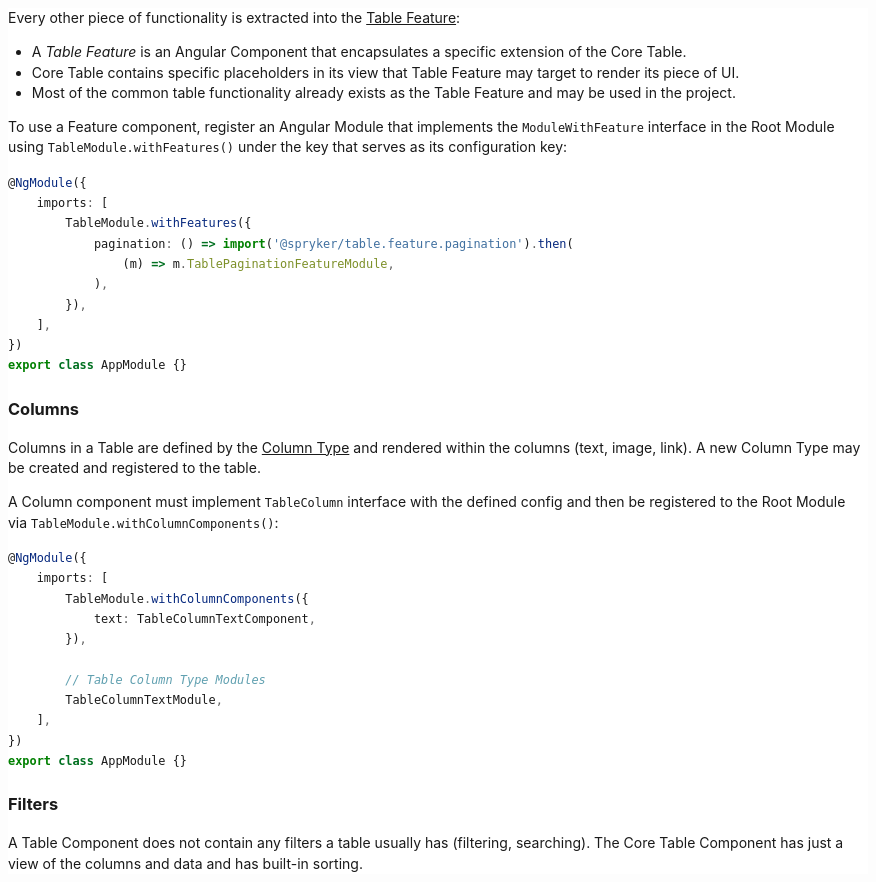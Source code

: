 Every other piece of functionality is extracted into the [Table Feature](/docs/marketplace/dev/front-end/table-design/table-features/):

- A *Table Feature* is an Angular Component that encapsulates a specific extension of the Core Table.
- Core Table contains specific placeholders in its view that Table Feature may target to render its piece of UI.
- Most of the common table functionality already exists as the Table Feature and may be used in the project.

To use a Feature component, register an Angular Module that implements the `ModuleWithFeature` interface in the Root Module
using `TableModule.withFeatures()` under the key that serves as its configuration key:

```ts
@NgModule({
    imports: [
        TableModule.withFeatures({
            pagination: () => import('@spryker/table.feature.pagination').then(
                (m) => m.TablePaginationFeatureModule,
            ),
        }),
    ],
})
export class AppModule {}
```

### Columns

Columns in a Table are defined by the [Column Type](/docs/marketplace/dev/front-end/table-design/table-column-types/) and rendered within the columns (text, image, link).
A new Column Type may be created and registered to the table.

A Column component must implement `TableColumn` interface with the defined config and then be registered to the Root Module via `TableModule.withColumnComponents()`:

```ts
@NgModule({
    imports: [
        TableModule.withColumnComponents({
            text: TableColumnTextComponent,
        }),

        // Table Column Type Modules
        TableColumnTextModule,
    ],
})
export class AppModule {}
```

### Filters

A Table Component does not contain any filters a table usually has (filtering, searching).
The Core Table Component has just a view of the columns and data and has built-in sorting.
